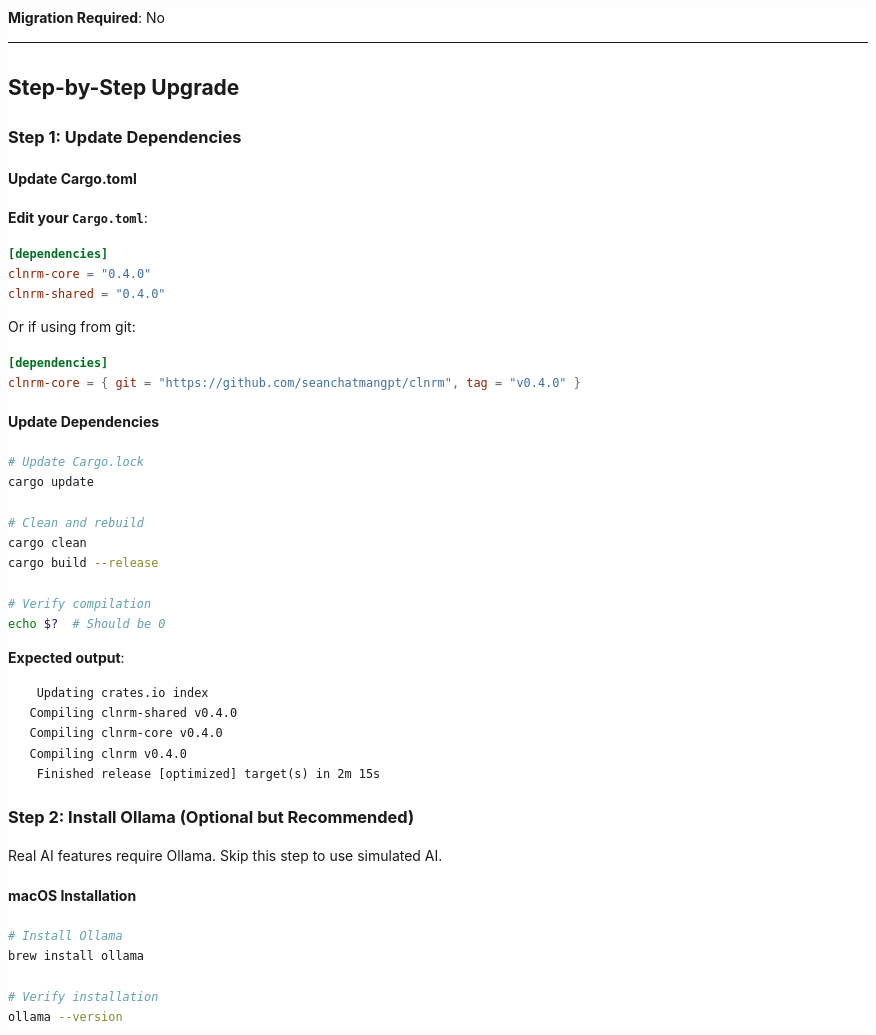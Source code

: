 **Migration Required**: No

---

## Step-by-Step Upgrade

### Step 1: Update Dependencies

#### Update Cargo.toml

**Edit your `Cargo.toml`**:
```toml
[dependencies]
clnrm-core = "0.4.0"
clnrm-shared = "0.4.0"
```

Or if using from git:
```toml
[dependencies]
clnrm-core = { git = "https://github.com/seanchatmangpt/clnrm", tag = "v0.4.0" }
```

#### Update Dependencies

```bash
# Update Cargo.lock
cargo update

# Clean and rebuild
cargo clean
cargo build --release

# Verify compilation
echo $?  # Should be 0
```

**Expected output**:
```
    Updating crates.io index
   Compiling clnrm-shared v0.4.0
   Compiling clnrm-core v0.4.0
   Compiling clnrm v0.4.0
    Finished release [optimized] target(s) in 2m 15s
```

### Step 2: Install Ollama (Optional but Recommended)

Real AI features require Ollama. Skip this step to use simulated AI.

#### macOS Installation

```bash
# Install Ollama
brew install ollama

# Verify installation
ollama --version
```
